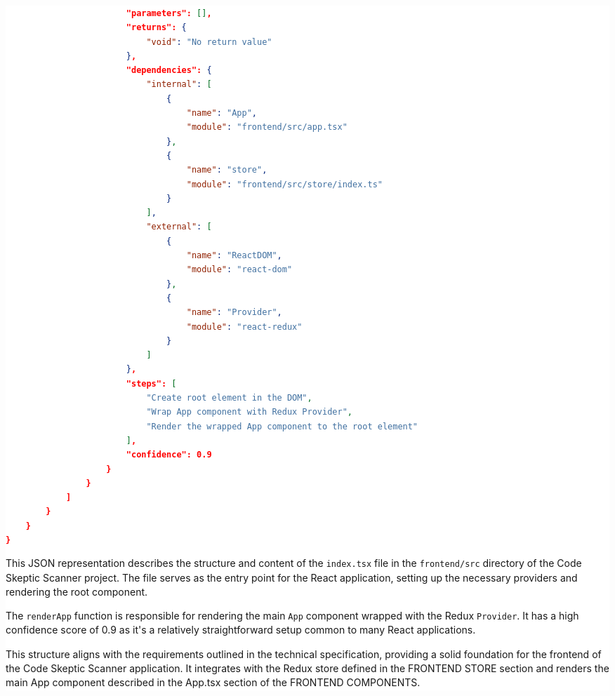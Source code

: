 ```json
                        "parameters": [],
                        "returns": {
                            "void": "No return value"
                        },
                        "dependencies": {
                            "internal": [
                                {
                                    "name": "App",
                                    "module": "frontend/src/app.tsx"
                                },
                                {
                                    "name": "store",
                                    "module": "frontend/src/store/index.ts"
                                }
                            ],
                            "external": [
                                {
                                    "name": "ReactDOM",
                                    "module": "react-dom"
                                },
                                {
                                    "name": "Provider",
                                    "module": "react-redux"
                                }
                            ]
                        },
                        "steps": [
                            "Create root element in the DOM",
                            "Wrap App component with Redux Provider",
                            "Render the wrapped App component to the root element"
                        ],
                        "confidence": 0.9
                    }
                }
            ]
        }
    }
}
```

This JSON representation describes the structure and content of the `index.tsx` file in the `frontend/src` directory of the Code Skeptic Scanner project. The file serves as the entry point for the React application, setting up the necessary providers and rendering the root component.

The `renderApp` function is responsible for rendering the main `App` component wrapped with the Redux `Provider`. It has a high confidence score of 0.9 as it's a relatively straightforward setup common to many React applications.

This structure aligns with the requirements outlined in the technical specification, providing a solid foundation for the frontend of the Code Skeptic Scanner application. It integrates with the Redux store defined in the FRONTEND STORE section and renders the main App component described in the App.tsx section of the FRONTEND COMPONENTS.
